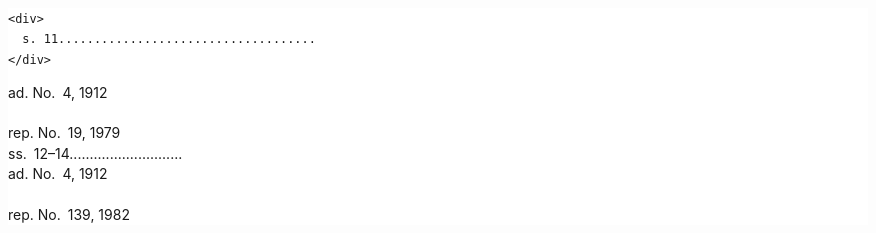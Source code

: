     <div>
      s. 11....................................
    </div>
  </td>
  <td>
    <div>
      ad. No. 4, 1912
    </div>
  </td>
</tr>
<tr>
  <td>
    <div> </div>
  </td>
  <td>
    <div>
      rep. No. 19, 1979
    </div>
  </td>
</tr>
<tr>
  <td>
    <div>
      ss. 12–14............................
    </div>
  </td>
  <td>
    <div>
      ad. No. 4, 1912
    </div>
  </td>
</tr>
<tr>
  <td>
    <div> </div>
  </td>
  <td>
    <div>
      rep. No. 139, 1982
    </div>
  </td>
</tr>
<tr>
  <td>
